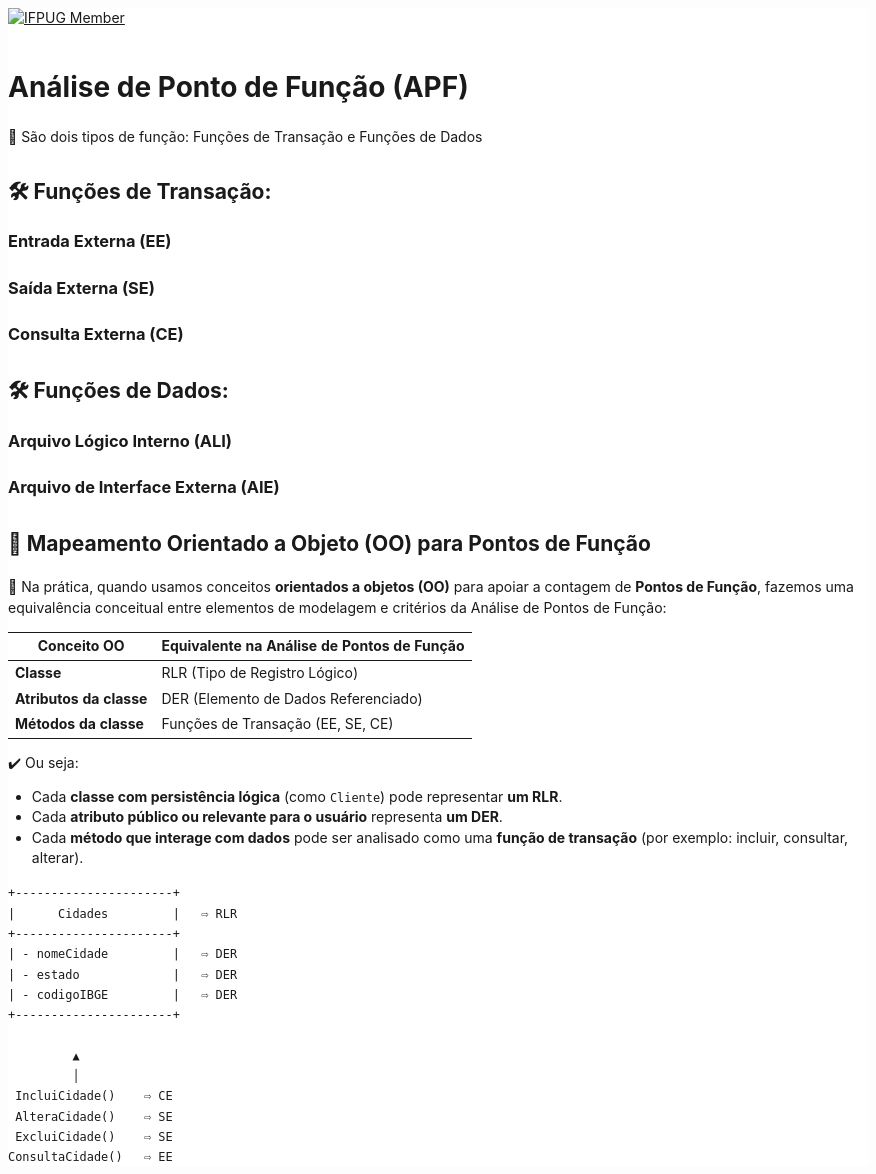 [![IFPUG Member](https://img.shields.io/badge/IFPUG-Member-blue)](https://www.ifpug.org)

# Análise de Ponto de Função (APF)

📌 São dois tipos de função: Funções de Transação e Funções de Dados

## 🛠️ Funções de Transação:

### Entrada Externa (EE)
### Saída Externa (SE)
### Consulta Externa (CE)

## 🛠️ Funções de Dados:

### Arquivo Lógico Interno (ALI)
### Arquivo de Interface Externa (AIE)

## 🧠 Mapeamento Orientado a Objeto (OO) para Pontos de Função

📌 Na prática, quando usamos conceitos **orientados a objetos (OO)** para apoiar a contagem de **Pontos de Função**, fazemos uma equivalência conceitual entre elementos de modelagem e critérios da Análise de Pontos de Função:

| Conceito OO             | Equivalente na Análise de Pontos de Função       |
|-------------------------|--------------------------------------------------|
| **Classe**              | RLR (Tipo de Registro Lógico)                    |
| **Atributos da classe** | DER (Elemento de Dados Referenciado)            |
| **Métodos da classe**   | Funções de Transação (EE, SE, CE)               |

✔️ Ou seja:

- Cada **classe com persistência lógica** (como `Cliente`) pode representar **um RLR**.
- Cada **atributo público ou relevante para o usuário** representa **um DER**.
- Cada **método que interage com dados** pode ser analisado como uma **função de transação** (por exemplo: incluir, consultar, alterar).

```
+----------------------+
|      Cidades         |   ⇨ RLR
+----------------------+
| - nomeCidade         |   ⇨ DER
| - estado             |   ⇨ DER
| - codigoIBGE         |   ⇨ DER
+----------------------+

         ▲
         │
 IncluiCidade()    ⇨ CE
 AlteraCidade()    ⇨ SE
 ExcluiCidade()    ⇨ SE
ConsultaCidade()   ⇨ EE
```
